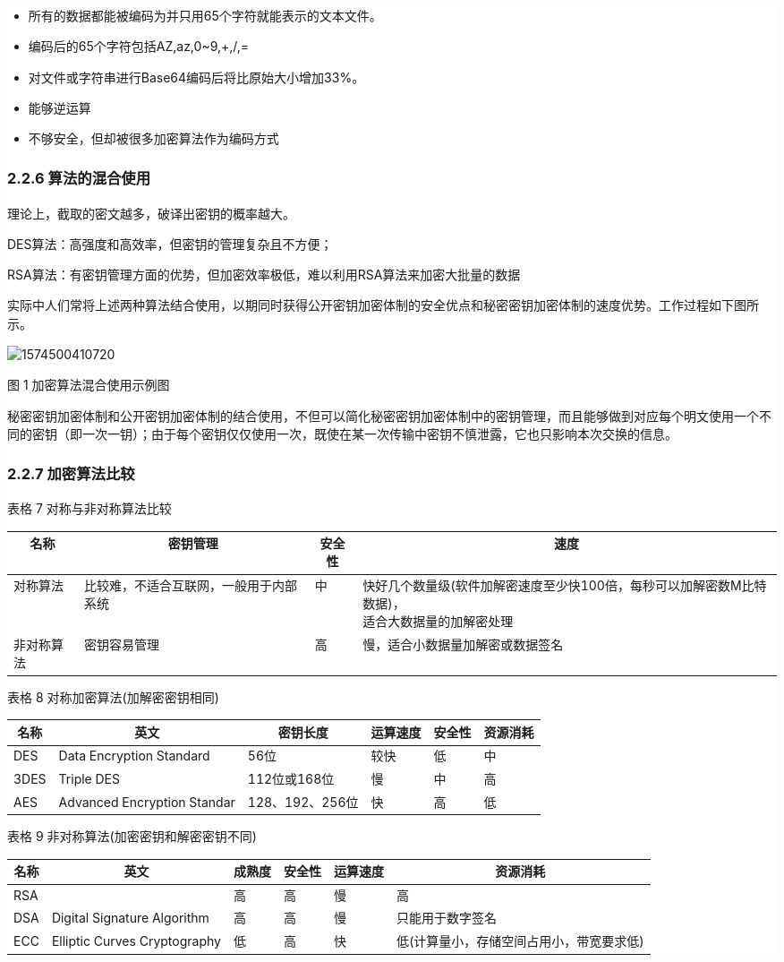 *  所有的数据都能被编码为并只用65个字符就能表示的文本文件。

*  编码后的65个字符包括AZ,az,0~9,+,/,=

*  对文件或字符串进行Base64编码后将比原始大小增加33%。

*  能够逆运算

*  不够安全，但却被很多加密算法作为编码方式



### 2.2.6   算法的混合使用

理论上，截取的密文越多，破译出密钥的概率越大。

DES算法：高强度和高效率，但密钥的管理复杂且不方便；

RSA算法：有密钥管理方面的优势，但加密效率极低，难以利用RSA算法来加密大批量的数据

实际中人们常将上述两种算法结合使用，以期同时获得公开密钥加密体制的安全优点和秘密密钥加密体制的速度优势。工作过程如下图所示。

![1574500410720](../../media/sf_reuse/algo/algo_001.png)                               

图 1 加密算法混合使用示例图

秘密密钥加密体制和公开密钥加密体制的结合使用，不但可以简化秘密密钥加密体制中的密钥管理，而且能够做到对应每个明文使用一个不同的密钥（即一次一钥）；由于每个密钥仅仅使用一次，既使在某一次传输中密钥不慎泄露，它也只影响本次交换的信息。



### 2.2.7 加密算法比较

表格 7 对称与非对称算法比较

| 名称       | 密钥管理                               | 安全性 | 速度                                                         |
| ---------- | -------------------------------------- | ------ | ------------------------------------------------------------ |
| 对称算法   | 比较难，不适合互联网，一般用于内部系统 | 中     | 快好几个数量级(软件加解密速度至少快100倍，每秒可以加解密数M比特数据)，<br>适合大数据量的加解密处理 |
| 非对称算法 | 密钥容易管理                           | 高     | 慢，适合小数据量加解密或数据签名                             |

 

表格 8 对称加密算法(加解密密钥相同)

| 名称 | 英文                        | 密钥长度        | 运算速度 | 安全性 | 资源消耗 |
| ---- | --------------------------- | --------------- | -------- | ------ | -------- |
| DES  | Data Encryption Standard    | 56位            | 较快     | 低     | 中       |
| 3DES | Triple DES                  | 112位或168位    | 慢       | 中     | 高       |
| AES  | Advanced Encryption Standar | 128、192、256位 | 快       | 高     | 低       |

 

表格 9 非对称算法(加密密钥和解密密钥不同)

| 名称 | 英文                         | 成熟度 | 安全性 | 运算速度 | 资源消耗                                 |
| ---- | ---------------------------- | ------ | ------ | -------- | ---------------------------------------- |
| RSA  |                              | 高     | 高     | 慢       | 高                                       |
| DSA  | Digital Signature Algorithm  | 高     | 高     | 慢       | 只能用于数字签名                         |
| ECC  | Elliptic Curves Cryptography | 低     | 高     | 快       | 低(计算量小，存储空间占用小，带宽要求低) |
